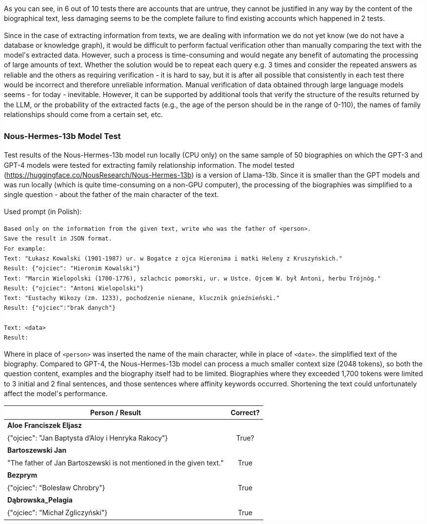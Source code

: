 As you can see, in 6 out of 10 tests there are accounts that are untrue, they cannot be justified in any way by the content of the biographical text, less damaging seems to be the complete failure to find existing accounts which happened in 2 tests.

Since in the case of extracting information from texts, we are dealing with information we do not yet know (we do not have a database or knowledge graph), it would be difficult to perform factual verification other than manually comparing the text with the model's extracted data. However, such a process is time-consuming and would negate any benefit of automating the processing of large amounts of text. Whether the solution would be to repeat each query e.g. 3 times and consider the repeated answers as reliable and the others as requiring verification - it is hard to say, but it is after all possible that consistently in each test there would be incorrect and therefore unreliable information. Manual verification of data obtained through large language models seems - for today - inevitable. However, it can be supported by additional tools that verify the structure of the results returned by the LLM, or the probability of the extracted facts (e.g., the age of the person should be in the range of 0-110), the names of family relationships should come from a certain set, etc.

### Nous-Hermes-13b Model Test

Test results of the Nous-Hermes-13b model run locally (CPU only) on the same sample of 50 biographies on which the GPT-3 and GPT-4 models were tested for extracting family relationship information. The model tested (https://huggingface.co/NousResearch/Nous-Hermes-13b) is a version of Llama-13b. Since it is smaller than the GPT models and was run locally (which is quite time-consuming on a non-GPU computer), the processing of the biographies was simplified to a single question - about the father of the main character of the text.

Used prompt (in Polish):

```TXT
Based only on the information from the given text, write who was the father of <person>.
Save the result in JSON format.
For example:
Text: "Łukasz Kowalski (1901-1987) ur. w Bogatce z ojca Hieronima i matki Heleny z Kruszyńskich."
Result: {"ojciec": "Hieronim Kowalski"}
Text: "Marcin Wielopolski (1700-1776), szlachcic pomorski, ur. w Ustce. Ojcem W. był Antoni, herbu Trójnóg."
Result: {"ojciec": "Antoni Wielopolski"}
Text: "Eustachy Wikozy (zm. 1233), pochodzenie nienane, klucznik gnieźnieński."
Result: {"ojciec":"brak danych"}

Text: <data>
Result:
```

Where in place of `<person>` was inserted the name of the main character, while in place of `<date>`.
the simplified text of the biography. Compared to GPT-4, the Nous-Hermes-13b model can process a much smaller context size (2048 tokens), so both the question content, examples and the biography itself had to be limited. Biographies where they exceeded 1,700 tokens were limited to 3 initial and 2 final sentences, and those sentences where affinity keywords occurred. Shortening the text could unfortunately affect the model's performance.

| Person / Result | Correct? |
| ------------------------------------------------------------ | :---------: |
| **Aloe Franciszek Eljasz** | |
| {"ojciec": "Jan Baptysta d’Aloy i Henryka Rakocy"} | True? |
| **Bartoszewski Jan** | |
| "The father of Jan Bartoszewski is not mentioned in the given text." | True |
| **Bezprym** | |
| {"ojciec": "Bolesław Chrobry"} | True |
| **Dąbrowska_Pelagia** | |
| {"ojciec": "Michał Zgliczyński"} | True |